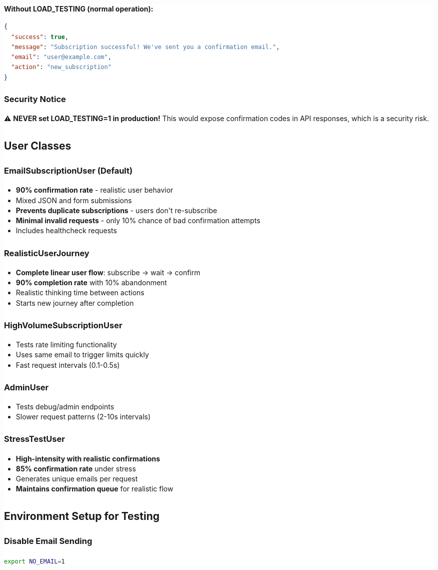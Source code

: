 **Without LOAD_TESTING (normal operation):**
```json
{
  "success": true,
  "message": "Subscription successful! We've sent you a confirmation email.",
  "email": "user@example.com",
  "action": "new_subscription"
}
```

### Security Notice

⚠️ **NEVER set LOAD_TESTING=1 in production!** This would expose confirmation codes in API responses, which is a security risk.

## User Classes

### EmailSubscriptionUser (Default)
- **90% confirmation rate** - realistic user behavior
- Mixed JSON and form submissions
- **Prevents duplicate subscriptions** - users don't re-subscribe
- **Minimal invalid requests** - only 10% chance of bad confirmation attempts
- Includes healthcheck requests

### RealisticUserJourney
- **Complete linear user flow**: subscribe → wait → confirm
- **90% completion rate** with 10% abandonment
- Realistic thinking time between actions
- Starts new journey after completion

### HighVolumeSubscriptionUser
- Tests rate limiting functionality
- Uses same email to trigger limits quickly
- Fast request intervals (0.1-0.5s)

### AdminUser
- Tests debug/admin endpoints
- Slower request patterns (2-10s intervals)

### StressTestUser
- **High-intensity with realistic confirmations**
- **85% confirmation rate** under stress
- Generates unique emails per request
- **Maintains confirmation queue** for realistic flow

## Environment Setup for Testing

### Disable Email Sending
```bash
export NO_EMAIL=1
```

